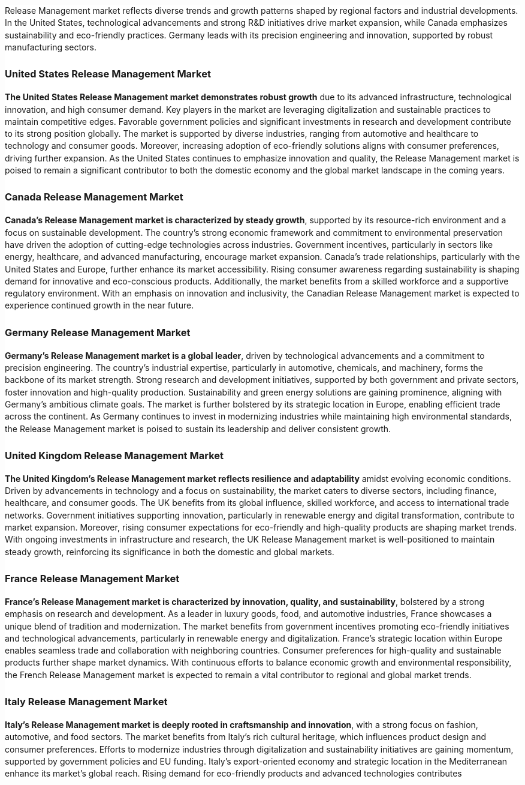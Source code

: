 Release Management market reflects diverse trends and growth patterns shaped by regional factors and industrial developments. In the United States, technological advancements and strong R&amp;D initiatives drive market expansion, while Canada emphasizes sustainability and eco-friendly practices. Germany leads with its precision engineering and innovation, supported by robust manufacturing sectors.</span></em></p></blockquote><h3><strong>United States Release Management Market</strong></h3><p><strong>The United States Release Management market demonstrates robust growth</strong> due to its advanced infrastructure, technological innovation, and high consumer demand. Key players in the market are leveraging digitalization and sustainable practices to maintain competitive edges. Favorable government policies and significant investments in research and development contribute to its strong position globally. The market is supported by diverse industries, ranging from automotive and healthcare to technology and consumer goods. Moreover, increasing adoption of eco-friendly solutions aligns with consumer preferences, driving further expansion. As the United States continues to emphasize innovation and quality, the Release Management market is poised to remain a significant contributor to both the domestic economy and the global market landscape in the coming years.</p><h3><strong>Canada Release Management Market</strong></h3><p><strong>Canada&rsquo;s Release Management market is characterized by steady growth</strong>, supported by its resource-rich environment and a focus on sustainable development. The country&rsquo;s strong economic framework and commitment to environmental preservation have driven the adoption of cutting-edge technologies across industries. Government incentives, particularly in sectors like energy, healthcare, and advanced manufacturing, encourage market expansion. Canada&rsquo;s trade relationships, particularly with the United States and Europe, further enhance its market accessibility. Rising consumer awareness regarding sustainability is shaping demand for innovative and eco-conscious products. Additionally, the market benefits from a skilled workforce and a supportive regulatory environment. With an emphasis on innovation and inclusivity, the Canadian Release Management market is expected to experience continued growth in the near future.</p><h3><strong>Germany Release Management Market</strong></h3><p><strong>Germany&rsquo;s Release Management market is a global leader</strong>, driven by technological advancements and a commitment to precision engineering. The country&rsquo;s industrial expertise, particularly in automotive, chemicals, and machinery, forms the backbone of its market strength. Strong research and development initiatives, supported by both government and private sectors, foster innovation and high-quality production. Sustainability and green energy solutions are gaining prominence, aligning with Germany&rsquo;s ambitious climate goals. The market is further bolstered by its strategic location in Europe, enabling efficient trade across the continent. As Germany continues to invest in modernizing industries while maintaining high environmental standards, the Release Management market is poised to sustain its leadership and deliver consistent growth.</p><h3><strong>United Kingdom Release Management Market</strong></h3><p><strong>The United Kingdom&rsquo;s Release Management market reflects resilience and adaptability</strong> amidst evolving economic conditions. Driven by advancements in technology and a focus on sustainability, the market caters to diverse sectors, including finance, healthcare, and consumer goods. The UK benefits from its global influence, skilled workforce, and access to international trade networks. Government initiatives supporting innovation, particularly in renewable energy and digital transformation, contribute to market expansion. Moreover, rising consumer expectations for eco-friendly and high-quality products are shaping market trends. With ongoing investments in infrastructure and research, the UK Release Management market is well-positioned to maintain steady growth, reinforcing its significance in both the domestic and global markets.</p><h3><strong>France Release Management Market</strong></h3><p><strong>France&rsquo;s Release Management market is characterized by innovation, quality, and sustainability</strong>, bolstered by a strong emphasis on research and development. As a leader in luxury goods, food, and automotive industries, France showcases a unique blend of tradition and modernization. The market benefits from government incentives promoting eco-friendly initiatives and technological advancements, particularly in renewable energy and digitalization. France&rsquo;s strategic location within Europe enables seamless trade and collaboration with neighboring countries. Consumer preferences for high-quality and sustainable products further shape market dynamics. With continuous efforts to balance economic growth and environmental responsibility, the French Release Management market is expected to remain a vital contributor to regional and global market trends.</p><h3><strong>Italy Release Management Market</strong></h3><p><strong>Italy&rsquo;s Release Management market is deeply rooted in craftsmanship and innovation</strong>, with a strong focus on fashion, automotive, and food sectors. The market benefits from Italy&rsquo;s rich cultural heritage, which influences product design and consumer preferences. Efforts to modernize industries through digitalization and sustainability initiatives are gaining momentum, supported by government policies and EU funding. Italy&rsquo;s export-oriented economy and strategic location in the Mediterranean enhance its market&rsquo;s global reach. Rising demand for eco-friendly products and advanced technologies contributes